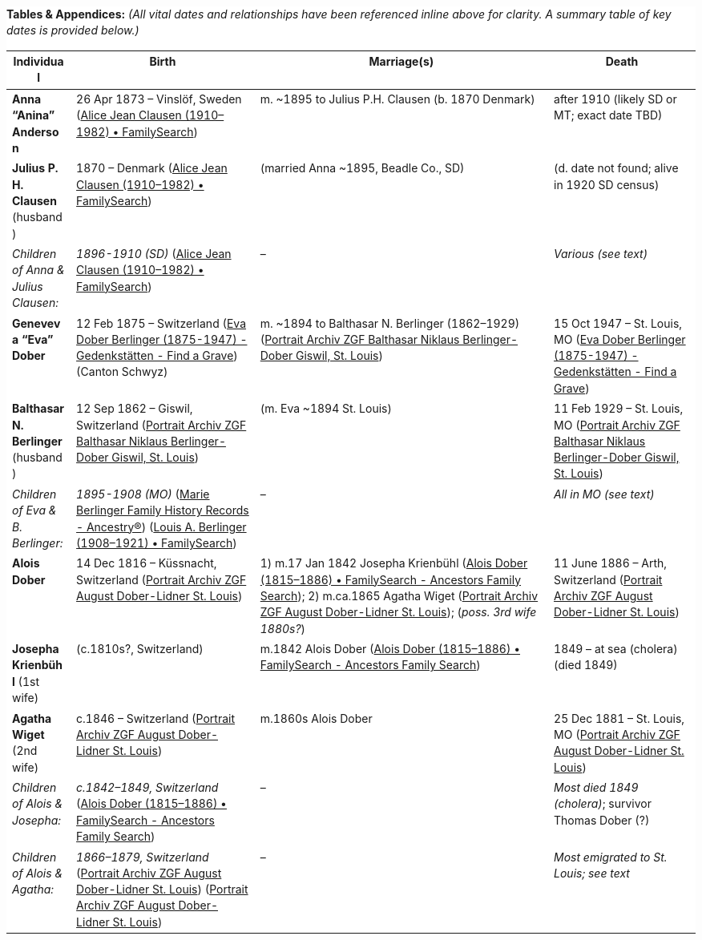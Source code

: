 
**Tables & Appendices:** *(All vital dates and relationships have been referenced inline above for clarity. A summary table of key dates is provided below.)*

| **Individual**         | **Birth**           | **Marriage(s)**                        | **Death**                 |
|------------------------|---------------------|----------------------------------------|---------------------------|
| **Anna “Anina” Anderson** | 26 Apr 1873 – Vinslöf, Sweden ([Alice Jean Clausen (1910–1982) • FamilySearch](https://ancestors.familysearch.org/en/GCCP-Z7L/alice-jean-clausen-1910-1982#:~:text=Alice%20Jean%20Clausen%20,Alice%20Jean)) | m. ~1895 to Julius P.H. Clausen (b. 1870 Denmark) | after 1910 (likely SD or MT; exact date TBD) |
| **Julius P. H. Clausen** (husband) | 1870 – Denmark ([Alice Jean Clausen (1910–1982) • FamilySearch](https://ancestors.familysearch.org/en/GCCP-Z7L/alice-jean-clausen-1910-1982#:~:text=Alice%20Jean%20Clausen%20,Alice%20Jean)) | (married Anna ~1895, Beadle Co., SD)    | (d. date not found; alive in 1920 SD census) |
| *Children of Anna & Julius Clausen:* | *1896-1910 (SD)* ([Alice Jean Clausen (1910–1982) • FamilySearch](https://ancestors.familysearch.org/en/GCCP-Z7L/alice-jean-clausen-1910-1982#:~:text=Axel%20Christian%20P%20Clausen,Alice%20Jean%20Clausen)) | – | *Various (see text)* |
| **Geneveva “Eva” Dober**       | 12 Feb 1875 – Switzerland ([Eva Dober Berlinger (1875-1947) - Gedenkstätten - Find a Grave](https://de.findagrave.com/memorial/47967956/eva-berlinger#:~:text=Eva%20Dober%20Berlinger%20%281875,Ehepartner)) (Canton Schwyz) | m. ~1894 to Balthasar N. Berlinger (1862–1929) ([Portrait Archiv ZGF Balthasar Niklaus Berlinger-Dober Giswil, St. Louis](https://www.portraitarchiv.ch/index.php/portrait/show/343103#:~:text=Portrait%20Archiv%20ZGF%20Balthasar%20Niklaus,M)) | 15 Oct 1947 – St. Louis, MO ([Eva Dober Berlinger (1875-1947) - Gedenkstätten - Find a Grave](https://de.findagrave.com/memorial/47967956/eva-berlinger#:~:text=Eva%20Dober%20Berlinger%20%281875,Ehepartner)) |
| **Balthasar N. Berlinger** (husband) | 12 Sep 1862 – Giswil, Switzerland ([Portrait Archiv ZGF Balthasar Niklaus Berlinger-Dober Giswil, St. Louis](https://www.portraitarchiv.ch/index.php/portrait/show/343103#:~:text=Portrait%20Archiv%20ZGF%20Balthasar%20Niklaus,M)) | (m. Eva ~1894 St. Louis)              | 11 Feb 1929 – St. Louis, MO ([Portrait Archiv ZGF Balthasar Niklaus Berlinger-Dober Giswil, St. Louis](https://www.portraitarchiv.ch/index.php/portrait/show/343103#:~:text=Portrait%20Archiv%20ZGF%20Balthasar%20Niklaus,M)) |
| *Children of Eva & B. Berlinger:* | *1895-1908 (MO)* ([Marie Berlinger Family History Records - Ancestry®](https://www.ancestry.com.au/genealogy/records/results?firstName=marie&lastName=berlinger&srsltid=AfmBOorKVA2bk0G6vvpuLVGgdwUIjidQJ28V-_AqFvJcSwmNUFtlgbEe#:~:text=Marie%20Berlinger%20historical%20records%20,Louis%2C%20Missouri%2C%20United%20States)) ([Louis A. Berlinger (1908–1921) • FamilySearch](https://ancestors.familysearch.org/en/LRZ7-7NC/louis-a.-berlinger-1908-1921#:~:text=When%20Louis%20A,He%20lived%20in%20St)) | – | *All in MO (see text)* |
| **Alois Dober**           | 14 Dec 1816 – Küssnacht, Switzerland ([Portrait Archiv ZGF August Dober-Lidner St. Louis](https://www.portraitarchiv.ch/index.php/portrait/show/343101#:~:text=Bemerkung)) | 1) m.17 Jan 1842 Josepha Krienbühl ([Alois Dober (1815–1886) • FamilySearch - Ancestors Family Search](https://ancestors.familysearch.org/en/L5VD-NQ5/alois-dober-1815-1886#:~:text=Search%20ancestors,1886%2C%20in%20Arth%2C%20Schwyz%2C)); 2) m.ca.1865 Agatha Wiget ([Portrait Archiv ZGF August Dober-Lidner St. Louis](https://www.portraitarchiv.ch/index.php/portrait/show/343101#:~:text=Bemerkung)); (*poss. 3rd wife 1880s?*) | 11 June 1886 – Arth, Switzerland ([Portrait Archiv ZGF August Dober-Lidner St. Louis](https://www.portraitarchiv.ch/index.php/portrait/show/343101#:~:text=Bemerkung)) |
| **Josepha Krienbühl** (1st wife) | (c.1810s?, Switzerland)     | m.1842 Alois Dober ([Alois Dober (1815–1886) • FamilySearch - Ancestors Family Search](https://ancestors.familysearch.org/en/L5VD-NQ5/alois-dober-1815-1886#:~:text=Search%20ancestors,1886%2C%20in%20Arth%2C%20Schwyz%2C))          | 1849 – at sea (cholera) (died 1849) |
| **Agatha Wiget** (2nd wife)   | c.1846 – Switzerland ([Portrait Archiv ZGF August Dober-Lidner St. Louis](https://www.portraitarchiv.ch/index.php/portrait/show/343101#:~:text=Bemerkung)) | m.1860s Alois Dober          | 25 Dec 1881 – St. Louis, MO ([Portrait Archiv ZGF August Dober-Lidner St. Louis](https://www.portraitarchiv.ch/index.php/portrait/show/343101#:~:text=Bemerkung)) |
| *Children of Alois & Josepha:* | *c.1842–1849, Switzerland* ([Alois Dober (1815–1886) • FamilySearch - Ancestors Family Search](https://ancestors.familysearch.org/en/L5VD-NQ5/alois-dober-1815-1886#:~:text=Search%20ancestors,1886%2C%20in%20Arth%2C%20Schwyz%2C)) | – | *Most died 1849 (cholera)*; survivor Thomas Dober (?) |
| *Children of Alois & Agatha:* | *1866–1879, Switzerland* ([Portrait Archiv ZGF August Dober-Lidner St. Louis](https://www.portraitarchiv.ch/index.php/portrait/show/343101#:~:text=ID%3A%20343110)) ([Portrait Archiv ZGF August Dober-Lidner St. Louis](https://www.portraitarchiv.ch/index.php/portrait/show/343101#:~:text=ID%3A%20343109)) | – | *Most emigrated to St. Louis; see text* |
